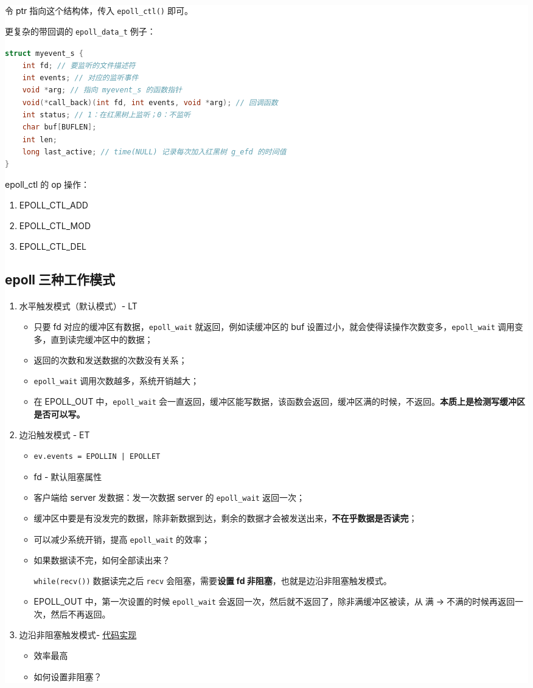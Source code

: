 令 ptr 指向这个结构体，传入 `epoll_ctl()` 即可。

更复杂的带回调的 `epoll_data_t` 例子：

```cpp
struct myevent_s {
    int fd; // 要监听的文件描述符
    int events; // 对应的监听事件
    void *arg; // 指向 myevent_s 的函数指针
    void(*call_back)(int fd, int events, void *arg); // 回调函数
    int status; // 1：在红黑树上监听；0：不监听
    char buf[BUFLEN];
    int len;
    long last_active; // time(NULL) 记录每次加入红黑树 g_efd 的时间值
}
```

epoll_ctl 的 op 操作：

1. EPOLL_CTL_ADD

2. EPOLL_CTL_MOD

3. EPOLL_CTL_DEL

## epoll 三种工作模式

1. 水平触发模式（默认模式）- LT

   - 只要 fd 对应的缓冲区有数据，`epoll_wait` 就返回，例如读缓冲区的 buf 设置过小，就会使得读操作次数变多，`epoll_wait` 调用变多，直到读完缓冲区中的数据；

   - 返回的次数和发送数据的次数没有关系；

   - `epoll_wait` 调用次数越多，系统开销越大；

   - 在 EPOLL_OUT 中，`epoll_wait` 会一直返回，缓冲区能写数据，该函数会返回，缓冲区满的时候，不返回。**本质上是检测写缓冲区是否可以写。**

2. 边沿触发模式 - ET

    - `ev.events = EPOLLIN | EPOLLET`

    - fd - 默认阻塞属性

    - 客户端给 server 发数据：发一次数据 server 的 `epoll_wait` 返回一次；

    - 缓冲区中要是有没发完的数据，除非新数据到达，剩余的数据才会被发送出来，**不在乎数据是否读完**；

    - 可以减少系统开销，提高 `epoll_wait` 的效率；

    - 如果数据读不完，如何全部读出来？

        `while(recv())` 数据读完之后 `recv` 会阻塞，需要**设置 fd 非阻塞**，也就是边沿非阻塞触发模式。

    - EPOLL_OUT 中，第一次设置的时候 `epoll_wait` 会返回一次，然后就不返回了，除非满缓冲区被读，从 满 -> 不满的时候再返回一次，然后不再返回。

3. 边沿非阻塞触发模式- [代码实现](https://github.com/chenweigao/socket-epoll/blob/master/cpp_webserver/nonblock_et_epoll.c)

   - 效率最高

   - 如何设置非阻塞？
